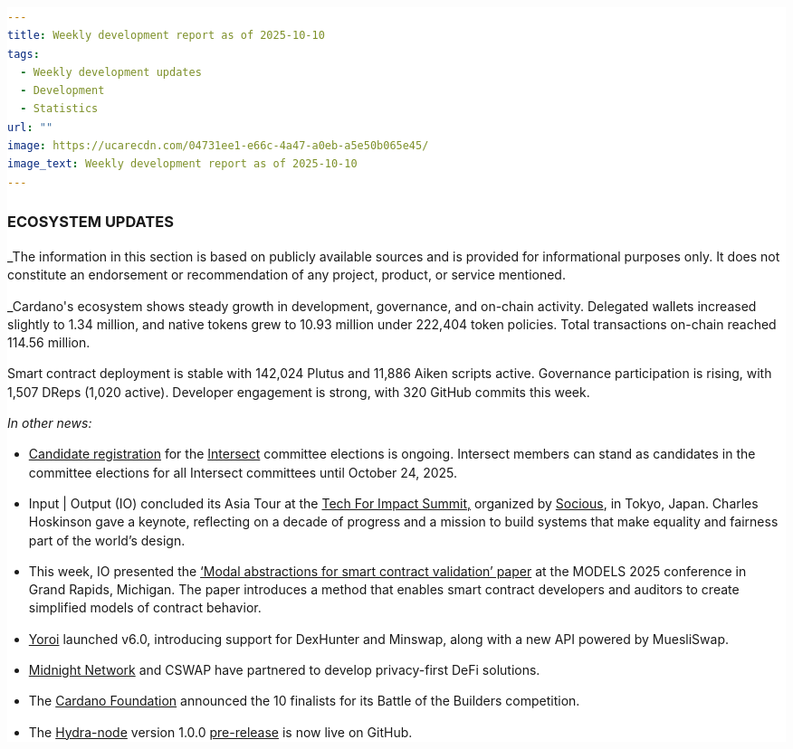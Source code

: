 ```yaml
---
title: Weekly development report as of 2025-10-10
tags:
  - Weekly development updates
  - Development
  - Statistics
url: ""
image: https://ucarecdn.com/04731ee1-e66c-4a47-a0eb-a5e50b065e45/
image_text: Weekly development report as of 2025-10-10
---
```


### ECOSYSTEM UPDATES

_The information in this section is based on publicly available sources and is provided for informational purposes only. It does not constitute an endorsement or recommendation of any project, product, or service mentioned.  
  
_Cardano's ecosystem shows steady growth in development, governance, and on-chain activity. Delegated wallets increased slightly to 1.34 million, and native tokens grew to 10.93 million under 222,404 token policies. Total transactions on-chain reached 114.56 million.

Smart contract deployment is stable with 142,024 Plutus and 11,886 Aiken scripts active. Governance participation is rising, with 1,507 DReps (1,020 active). Developer engagement is strong, with 320 GitHub commits this week.

_In other news:_

*   [Candidate registration](https://www.intersectmbo.org/news/intersect-committee-elections-2025-applications-open-october-1st) for the [Intersect](https://intersectmbo.org/about-intersect) committee elections is ongoing. Intersect members can stand as candidates in the committee elections for all Intersect committees until October 24, 2025.
    
*   Input | Output (IO) concluded its Asia Tour at the [Tech For Impact Summit,](https://tech4impactsummit.com/) organized by [Socious](https://socious.io/about), in Tokyo, Japan. Charles Hoskinson gave a keynote, reflecting on a decade of progress and a mission to build systems that make equality and fairness part of the world’s design.
    
*   This week, IO presented the [‘Modal abstractions for smart contract validation’ paper](https://iohk.io/en/research/library/papers/modal-abstractions-for-smart-contract-validation/) at the MODELS 2025 conference in Grand Rapids, Michigan. The paper introduces a method that enables smart contract developers and auditors to create simplified models of contract behavior.
    
*   [Yoroi](https://x.com/YoroiWallet/status/1975961410359497137) launched v6.0, introducing support for DexHunter and Minswap, along with a new API powered by MuesliSwap.
    
*   [Midnight Network](https://x.com/MidnightNtwrk/status/1976289739201192087) and CSWAP have partnered to develop privacy-first DeFi solutions.
    
*   The [Cardano Foundation](https://x.com/Cardano_CF/status/1975595555674861590) announced the 10 finalists for its Battle of the Builders competition.
    
*   The [Hydra-node](https://x.com/LucasMacchia2/status/1976280377737286006) version 1.0.0 [pre-release](https://github.com/cardano-scaling/hydra/releases) is now live on GitHub.
    